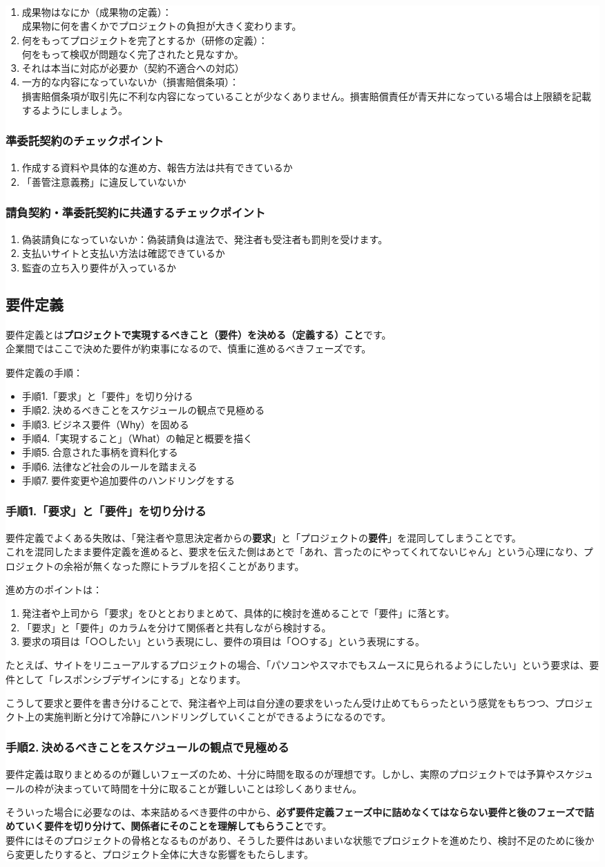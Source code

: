 1. 成果物はなにか（成果物の定義）：  
   成果物に何を書くかでプロジェクトの負担が大きく変わります。
2. 何をもってプロジェクトを完了とするか（研修の定義）：  
   何をもって検収が問題なく完了されたと見なすか。
3. それは本当に対応が必要か（契約不適合への対応）
4. 一方的な内容になっていないか（損害賠償条項）：  
   損害賠償条項が取引先に不利な内容になっていることが少なくありません。損害賠償責任が青天井になっている場合は上限額を記載するようにしましょう。

### 準委託契約のチェックポイント

1. 作成する資料や具体的な進め方、報告方法は共有できているか
2. 「善管注意義務」に違反していないか

### 請負契約・準委託契約に共通するチェックポイント

1. 偽装請負になっていないか：偽装請負は違法で、発注者も受注者も罰則を受けます。
2. 支払いサイトと支払い方法は確認できているか
3. 監査の立ち入り要件が入っているか

## 要件定義

要件定義とは**プロジェクトで実現するべきこと（要件）を決める（定義する）こと**です。  
企業間ではここで決めた要件が約束事になるので、慎重に進めるべきフェーズです。  

要件定義の手順：  

- 手順1.「要求」と「要件」を切り分ける
- 手順2. 決めるべきことをスケジュールの観点で見極める
- 手順3. ビジネス要件（Why）を固める
- 手順4.「実現すること」（What）の軸足と概要を描く
- 手順5. 合意された事柄を資料化する
- 手順6. 法律など社会のルールを踏まえる
- 手順7. 要件変更や追加要件のハンドリングをする

### 手順1.「要求」と「要件」を切り分ける

要件定義でよくある失敗は、「発注者や意思決定者からの**要求**」と「プロジェクトの**要件**」を混同してしまうことです。  
これを混同したまま要件定義を進めると、要求を伝えた側はあとで「あれ、言ったのにやってくれてないじゃん」という心理になり、プロジェクトの余裕が無くなった際にトラブルを招くことがあります。

進め方のポイントは：  

1. 発注者や上司から「要求」をひととおりまとめて、具体的に検討を進めることで「要件」に落とす。
2. 「要求」と「要件」のカラムを分けて関係者と共有しながら検討する。
3. 要求の項目は「○○したい」という表現にし、要件の項目は「○○する」という表現にする。

たとえば、サイトをリニューアルするプロジェクトの場合、「パソコンやスマホでもスムースに見られるようにしたい」という要求は、要件として「レスポンシブデザインにする」となります。  

こうして要求と要件を書き分けることで、発注者や上司は自分達の要求をいったん受け止めてもらったという感覚をもちつつ、プロジェクト上の実施判断と分けて冷静にハンドリングしていくことができるようになるのです。  

### 手順2. 決めるべきことをスケジュールの観点で見極める

要件定義は取りまとめるのが難しいフェーズのため、十分に時間を取るのが理想です。しかし、実際のプロジェクトでは予算やスケジュールの枠が決まっていて時間を十分に取ることが難しいことは珍しくありません。  

そういった場合に必要なのは、本来詰めるべき要件の中から、**必ず要件定義フェーズ中に詰めなくてはならない要件と後のフェーズで詰めていく要件を切り分けて、関係者にそのことを理解してもらうこと**です。  
要件にはそのプロジェクトの骨格となるものがあり、そうした要件はあいまいな状態でプロジェクトを進めたり、検討不足のために後から変更したりすると、プロジェクト全体に大きな影響をもたらします。
